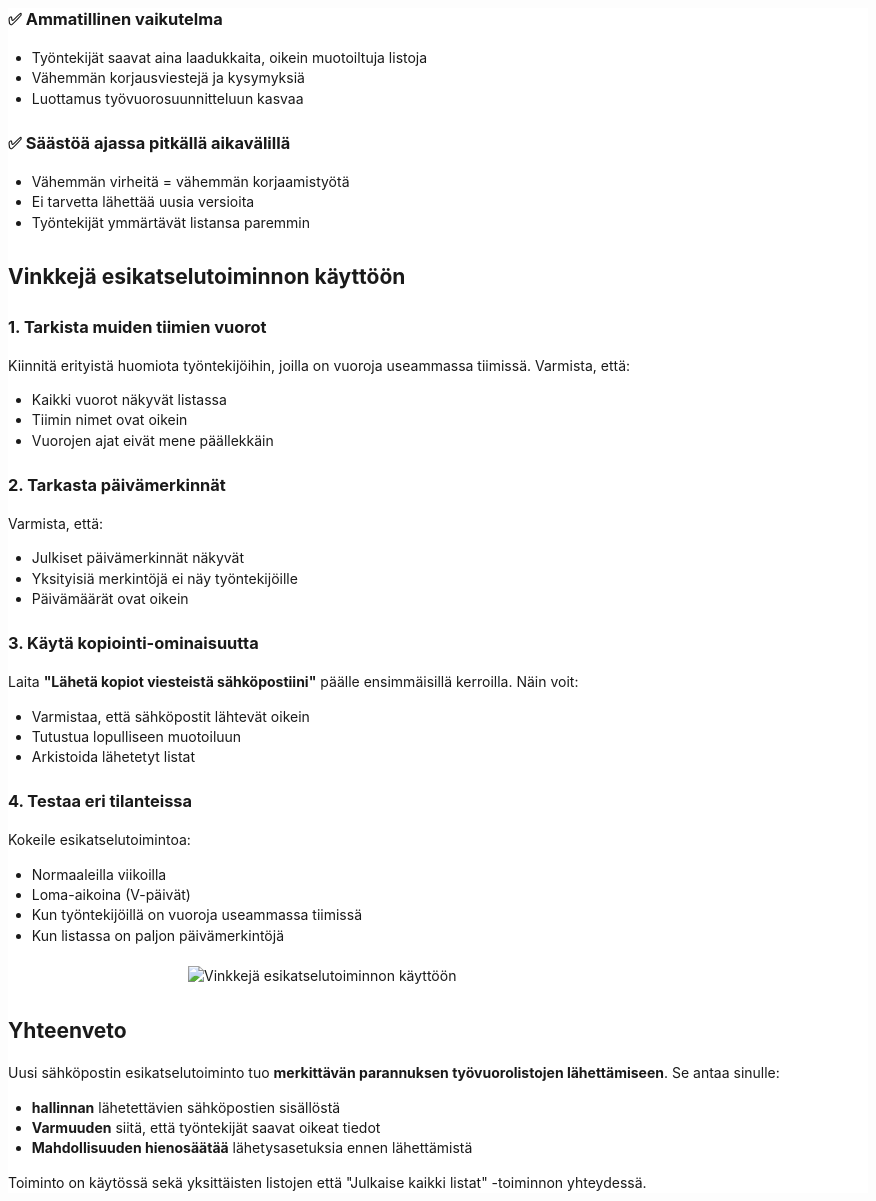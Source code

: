 ### ✅ Ammatillinen vaikutelma
- Työntekijät saavat aina laadukkaita, oikein muotoiltuja listoja
- Vähemmän korjausviestejä ja kysymyksiä
- Luottamus työvuorosuunnitteluun kasvaa

### ✅ Säästöä ajassa pitkällä aikavälillä
- Vähemmän virheitä = vähemmän korjaamistyötä
- Ei tarvetta lähettää uusia versioita
- Työntekijät ymmärtävät listansa paremmin

## Vinkkejä esikatselutoiminnon käyttöön

### 1. Tarkista muiden tiimien vuorot
Kiinnitä erityistä huomiota työntekijöihin, joilla on vuoroja useammassa tiimissä. Varmista, että:
- Kaikki vuorot näkyvät listassa
- Tiimin nimet ovat oikein
- Vuorojen ajat eivät mene päällekkäin

### 2. Tarkasta päivämerkinnät
Varmista, että:
- Julkiset päivämerkinnät näkyvät
- Yksityisiä merkintöjä ei näy työntekijöille
- Päivämäärät ovat oikein

### 3. Käytä kopiointi-ominaisuutta
Laita **"Lähetä kopiot viesteistä sähköpostiini"** päälle ensimmäisillä kerroilla. Näin voit:
- Varmistaa, että sähköpostit lähtevät oikein
- Tutustua lopulliseen muotoiluun
- Arkistoida lähetetyt listat

### 4. Testaa eri tilanteissa
Kokeile esikatselutoimintoa:
- Normaaleilla viikoilla
- Loma-aikoina (V-päivät)
- Kun työntekijöillä on vuoroja useammassa tiimissä
- Kun listassa on paljon päivämerkintöjä

<img src="/blogPostImages/sahkopostin_esikatselutoiminto_vinkit.png" alt="Vinkkejä esikatselutoiminnon käyttöön" width="60%" style="max-width: 500px; display: block; margin: 20px auto;" />

## Yhteenveto

Uusi sähköpostin esikatselutoiminto tuo **merkittävän parannuksen työvuorolistojen lähettämiseen**. Se antaa sinulle:

- **hallinnan** lähetettävien sähköpostien sisällöstä
- **Varmuuden** siitä, että työntekijät saavat oikeat tiedot
- **Mahdollisuuden hienosäätää** lähetysasetuksia ennen lähettämistä

Toiminto on käytössä sekä yksittäisten listojen että "Julkaise kaikki listat" -toiminnon yhteydessä.

